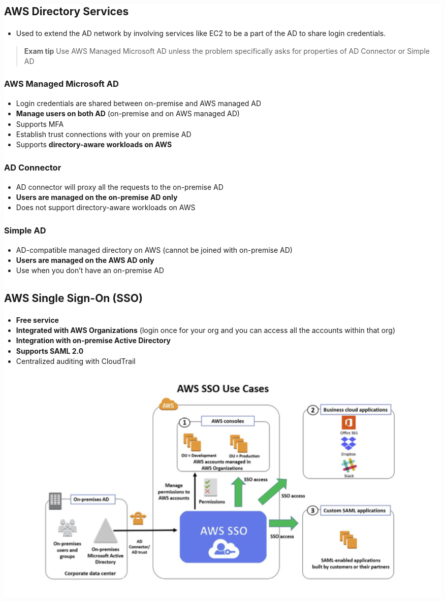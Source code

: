 ## AWS Directory Services
- Used to extend the AD network by involving services like EC2 to be a part of the AD to share login credentials.

> **Exam tip**
> Use AWS Managed Microsoft AD unless the problem specifically asks for properties of AD Connector or Simple AD

### AWS Managed Microsoft AD
* Login credentials are shared between on-premise and AWS managed AD
* **Manage users on both AD** (on-premise and on AWS managed AD)
* Supports MFA
* Establish trust connections with your on premise AD
* Supports **directory-aware workloads on AWS**

### AD Connector
* AD connector will proxy all the requests to the on-premise AD
* **Users are managed on the on-premise AD only**
* Does not support directory-aware workloads on AWS

### Simple AD
* AD-compatible managed directory on AWS (cannot be joined with on-premise AD)
* **Users are managed on the AWS AD only**
* Use when you don’t have an on-premise AD

## AWS Single Sign-On (SSO)
* **Free service**
* **Integrated with AWS Organizations** (login once for your org and you can access all the accounts within that org)
* **Integration with on-premise Active Directory**
* **Supports SAML 2.0**
* Centralized auditing with CloudTrail

![](images/am_aws_sso.png)
